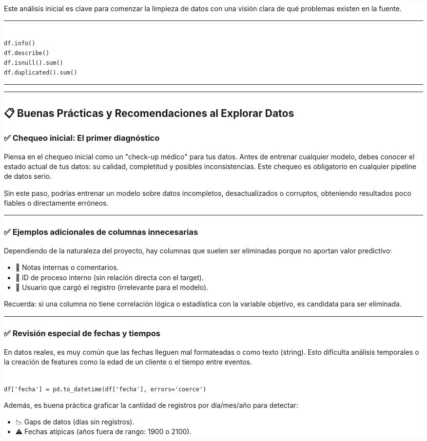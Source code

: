 <p>Este análisis inicial es clave para comenzar la limpieza de datos con una visión clara de qué problemas existen en la fuente.</p>

<hr>


<pre><code>
df.info()
df.describe()
df.isnull().sum()
df.duplicated().sum()
</code></pre>

<hr>

<hr>

<h2>📋 Buenas Prácticas y Recomendaciones al Explorar Datos</h2>

<h3>✅ Chequeo inicial: El primer diagnóstico</h3>
<p>Piensa en el chequeo inicial como un "check-up médico" para tus datos. Antes de entrenar cualquier modelo, 
debes conocer el estado actual de tus datos: su calidad, completitud y posibles inconsistencias. 
Este chequeo es obligatorio en cualquier pipeline de datos serio.</p>

<p>Sin este paso, podrías entrenar un modelo sobre datos incompletos, desactualizados o corruptos, 
obteniendo resultados poco fiables o directamente erróneos.</p>

<hr>

<h3>✅ Ejemplos adicionales de columnas innecesarias</h3>
<p>Dependiendo de la naturaleza del proyecto, hay columnas que suelen ser eliminadas porque no aportan valor predictivo:</p>
<ul>
    <li>📑 Notas internas o comentarios.</li>
    <li>🔗 ID de proceso interno (sin relación directa con el target).</li>
    <li>👤 Usuario que cargó el registro (irrelevante para el modelo).</li>
</ul>
<p>Recuerda: si una columna no tiene correlación lógica o estadística con la variable objetivo, 
es candidata para ser eliminada.</p>

<hr>

<h3>✅ Revisión especial de fechas y tiempos</h3>
<p>En datos reales, es muy común que las fechas lleguen mal formateadas o como texto (string). 
Esto dificulta análisis temporales o la creación de features como la edad de un cliente o el tiempo entre eventos.</p>

<pre><code>
df['fecha'] = pd.to_datetime(df['fecha'], errors='coerce')
</code></pre>
<p>Además, es buena práctica graficar la cantidad de registros por día/mes/año para detectar:</p>
<ul>
    <li>📉 Gaps de datos (días sin registros).</li>
    <li>⚠️ Fechas atípicas (años fuera de rango: 1900 o 2100).</li>
</ul>

